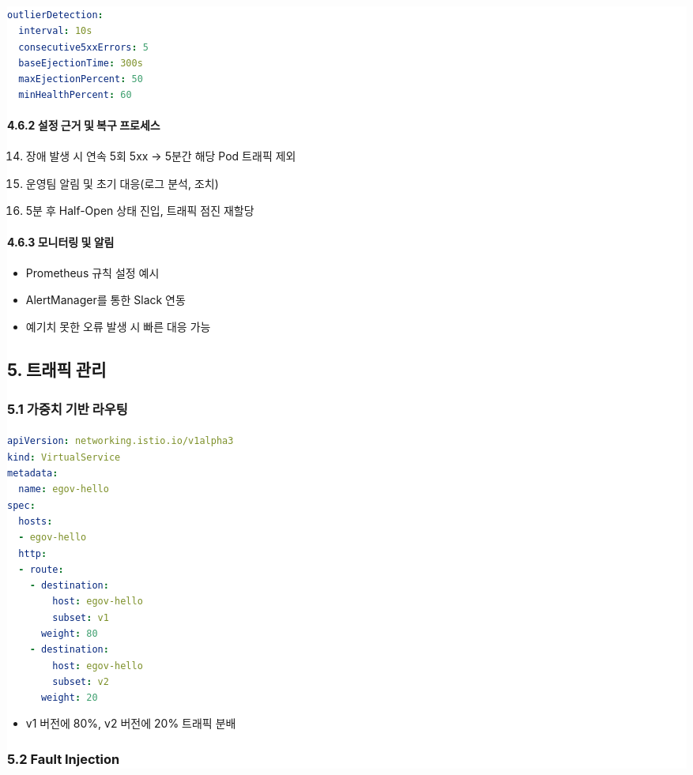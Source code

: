 
```yaml
outlierDetection:
  interval: 10s
  consecutive5xxErrors: 5
  baseEjectionTime: 300s
  maxEjectionPercent: 50
  minHealthPercent: 60
```

#### 4.6.2 설정 근거 및 복구 프로세스

14. 장애 발생 시 연속 5회 5xx → 5분간 해당 Pod 트래픽 제외
    
15. 운영팀 알림 및 초기 대응(로그 분석, 조치)
    
16. 5분 후 Half-Open 상태 진입, 트래픽 점진 재할당
    

#### 4.6.3 모니터링 및 알림

- Prometheus 규칙 설정 예시
    
- AlertManager를 통한 Slack 연동
    
- 예기치 못한 오류 발생 시 빠른 대응 가능
    

## 5. 트래픽 관리

### 5.1 가중치 기반 라우팅

```yaml
apiVersion: networking.istio.io/v1alpha3
kind: VirtualService
metadata:
  name: egov-hello
spec:
  hosts:
  - egov-hello
  http:
  - route:
    - destination:
        host: egov-hello
        subset: v1
      weight: 80
    - destination:
        host: egov-hello
        subset: v2
      weight: 20
```

- v1 버전에 80%, v2 버전에 20% 트래픽 분배
    

### 5.2 Fault Injection
